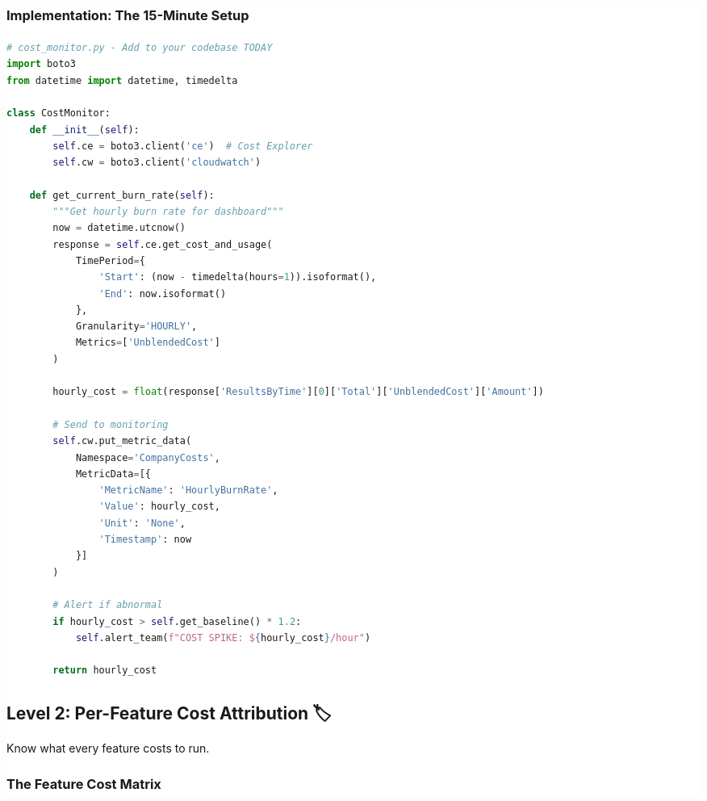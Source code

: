 ```
```

### Implementation: The 15-Minute Setup

```python
# cost_monitor.py - Add to your codebase TODAY
import boto3
from datetime import datetime, timedelta

class CostMonitor:
    def __init__(self):
        self.ce = boto3.client('ce')  # Cost Explorer
        self.cw = boto3.client('cloudwatch')
        
    def get_current_burn_rate(self):
        """Get hourly burn rate for dashboard"""
        now = datetime.utcnow()
        response = self.ce.get_cost_and_usage(
            TimePeriod={
                'Start': (now - timedelta(hours=1)).isoformat(),
                'End': now.isoformat()
            },
            Granularity='HOURLY',
            Metrics=['UnblendedCost']
        )
        
        hourly_cost = float(response['ResultsByTime'][0]['Total']['UnblendedCost']['Amount'])
        
        # Send to monitoring
        self.cw.put_metric_data(
            Namespace='CompanyCosts',
            MetricData=[{
                'MetricName': 'HourlyBurnRate',
                'Value': hourly_cost,
                'Unit': 'None',
                'Timestamp': now
            }]
        )
        
        # Alert if abnormal
        if hourly_cost > self.get_baseline() * 1.2:
            self.alert_team(f"COST SPIKE: ${hourly_cost}/hour")
            
        return hourly_cost
```

## Level 2: Per-Feature Cost Attribution 🏷️

Know what every feature costs to run.

### The Feature Cost Matrix

